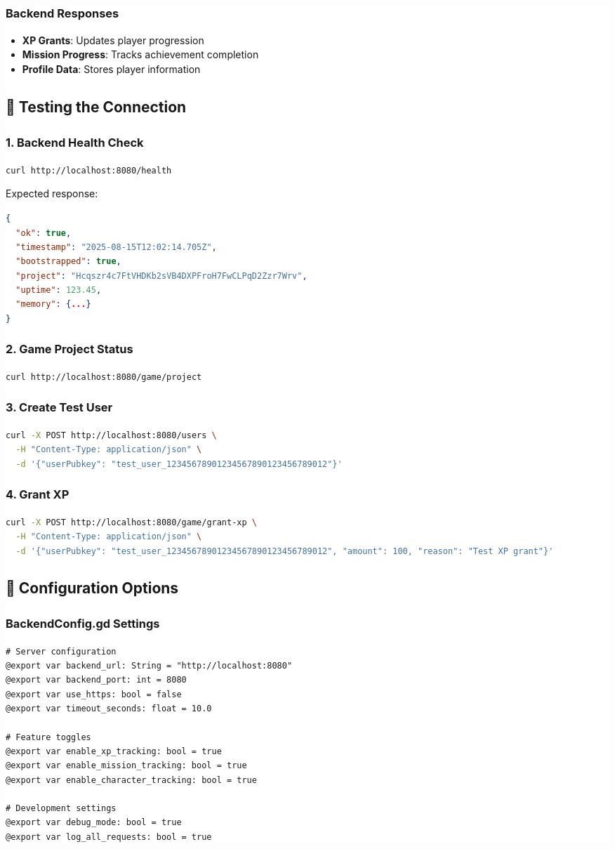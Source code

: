 ### Backend Responses
- **XP Grants**: Updates player progression
- **Mission Progress**: Tracks achievement completion
- **Profile Data**: Stores player information

## 🧪 **Testing the Connection**

### 1. Backend Health Check
```bash
curl http://localhost:8080/health
```

Expected response:
```json
{
  "ok": true,
  "timestamp": "2025-08-15T12:02:14.705Z",
  "bootstrapped": true,
  "project": "Hcqszr4c7FtVHDKb2sVB4DXPFroH7FwCLPqD2Zzr7Wrv",
  "uptime": 123.45,
  "memory": {...}
}
```

### 2. Game Project Status
```bash
curl http://localhost:8080/game/project
```

### 3. Create Test User
```bash
curl -X POST http://localhost:8080/users \
  -H "Content-Type: application/json" \
  -d '{"userPubkey": "test_user_12345678901234567890123456789012"}'
```

### 4. Grant XP
```bash
curl -X POST http://localhost:8080/game/grant-xp \
  -H "Content-Type: application/json" \
  -d '{"userPubkey": "test_user_12345678901234567890123456789012", "amount": 100, "reason": "Test XP grant"}'
```

## 🔧 **Configuration Options**

### BackendConfig.gd Settings
```gdscript
# Server configuration
@export var backend_url: String = "http://localhost:8080"
@export var backend_port: int = 8080
@export var use_https: bool = false
@export var timeout_seconds: float = 10.0

# Feature toggles
@export var enable_xp_tracking: bool = true
@export var enable_mission_tracking: bool = true
@export var enable_character_tracking: bool = true

# Development settings
@export var debug_mode: bool = true
@export var log_all_requests: bool = true
```
